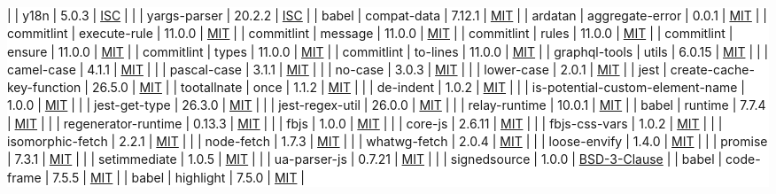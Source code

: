 |  | y18n | 5.0.3 | [ISC](https://opensource.org/licenses/ISC) |
|  | yargs-parser | 20.2.2 | [ISC](https://opensource.org/licenses/ISC) |
| babel | compat-data | 7.12.1 | [MIT](https://opensource.org/licenses/MIT) |
| ardatan | aggregate-error | 0.0.1 | [MIT](https://opensource.org/licenses/MIT) |
| commitlint | execute-rule | 11.0.0 | [MIT](https://opensource.org/licenses/MIT) |
| commitlint | message | 11.0.0 | [MIT](https://opensource.org/licenses/MIT) |
| commitlint | rules | 11.0.0 | [MIT](https://opensource.org/licenses/MIT) |
| commitlint | ensure | 11.0.0 | [MIT](https://opensource.org/licenses/MIT) |
| commitlint | types | 11.0.0 | [MIT](https://opensource.org/licenses/MIT) |
| commitlint | to-lines | 11.0.0 | [MIT](https://opensource.org/licenses/MIT) |
| graphql-tools | utils | 6.0.15 | [MIT](https://opensource.org/licenses/MIT) |
|  | camel-case | 4.1.1 | [MIT](https://opensource.org/licenses/MIT) |
|  | pascal-case | 3.1.1 | [MIT](https://opensource.org/licenses/MIT) |
|  | no-case | 3.0.3 | [MIT](https://opensource.org/licenses/MIT) |
|  | lower-case | 2.0.1 | [MIT](https://opensource.org/licenses/MIT) |
| jest | create-cache-key-function | 26.5.0 | [MIT](https://opensource.org/licenses/MIT) |
| tootallnate | once | 1.1.2 | [MIT](https://opensource.org/licenses/MIT) |
|  | de-indent | 1.0.2 | [MIT](https://opensource.org/licenses/MIT) |
|  | is-potential-custom-element-name | 1.0.0 | [MIT](https://opensource.org/licenses/MIT) |
|  | jest-get-type | 26.3.0 | [MIT](https://opensource.org/licenses/MIT) |
|  | jest-regex-util | 26.0.0 | [MIT](https://opensource.org/licenses/MIT) |
|  | relay-runtime | 10.0.1 | [MIT](https://opensource.org/licenses/MIT) |
| babel | runtime | 7.7.4 | [MIT](https://opensource.org/licenses/MIT) |
|  | regenerator-runtime | 0.13.3 | [MIT](https://opensource.org/licenses/MIT) |
|  | fbjs | 1.0.0 | [MIT](https://opensource.org/licenses/MIT) |
|  | core-js | 2.6.11 | [MIT](https://opensource.org/licenses/MIT) |
|  | fbjs-css-vars | 1.0.2 | [MIT](https://opensource.org/licenses/MIT) |
|  | isomorphic-fetch | 2.2.1 | [MIT](https://opensource.org/licenses/MIT) |
|  | node-fetch | 1.7.3 | [MIT](https://opensource.org/licenses/MIT) |
|  | whatwg-fetch | 2.0.4 | [MIT](https://opensource.org/licenses/MIT) |
|  | loose-envify | 1.4.0 | [MIT](https://opensource.org/licenses/MIT) |
|  | promise | 7.3.1 | [MIT](https://opensource.org/licenses/MIT) |
|  | setimmediate | 1.0.5 | [MIT](https://opensource.org/licenses/MIT) |
|  | ua-parser-js | 0.7.21 | [MIT](https://opensource.org/licenses/MIT) |
|  | signedsource | 1.0.0 | [BSD-3-Clause](https://opensource.org/licenses/BSD-3-Clause) |
| babel | code-frame | 7.5.5 | [MIT](https://opensource.org/licenses/MIT) |
| babel | highlight | 7.5.0 | [MIT](https://opensource.org/licenses/MIT) |
